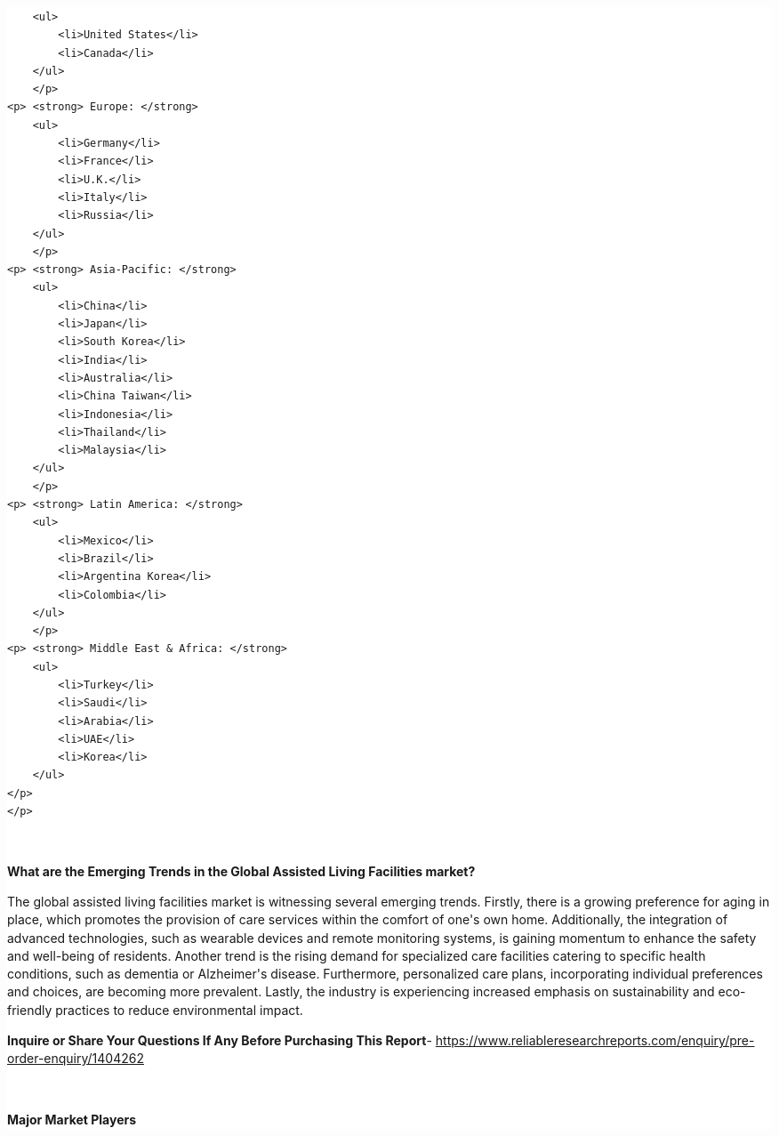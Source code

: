         <ul>
            <li>United States</li>
            <li>Canada</li>
        </ul>
        </p> 
    <p> <strong> Europe: </strong>
        <ul>
            <li>Germany</li>
            <li>France</li>
            <li>U.K.</li>
            <li>Italy</li>
            <li>Russia</li>
        </ul>
        </p> 
    <p> <strong> Asia-Pacific: </strong>
        <ul>
            <li>China</li>
            <li>Japan</li>
            <li>South Korea</li>
            <li>India</li>
            <li>Australia</li>
            <li>China Taiwan</li>
            <li>Indonesia</li>
            <li>Thailand</li>
            <li>Malaysia</li>
        </ul>
        </p> 
    <p> <strong> Latin America: </strong>
        <ul>
            <li>Mexico</li>
            <li>Brazil</li>
            <li>Argentina Korea</li>
            <li>Colombia</li>
        </ul>
        </p> 
    <p> <strong> Middle East & Africa: </strong>
        <ul>
            <li>Turkey</li>
            <li>Saudi</li>
            <li>Arabia</li>
            <li>UAE</li>
            <li>Korea</li>
        </ul>
    </p>
    </p>
<p>&nbsp;</p>
<p><strong>What are the Emerging Trends in the Global Assisted Living Facilities market?</strong></p>
<p><p>The global assisted living facilities market is witnessing several emerging trends. Firstly, there is a growing preference for aging in place, which promotes the provision of care services within the comfort of one's own home. Additionally, the integration of advanced technologies, such as wearable devices and remote monitoring systems, is gaining momentum to enhance the safety and well-being of residents. Another trend is the rising demand for specialized care facilities catering to specific health conditions, such as dementia or Alzheimer's disease. Furthermore, personalized care plans, incorporating individual preferences and choices, are becoming more prevalent. Lastly, the industry is experiencing increased emphasis on sustainability and eco-friendly practices to reduce environmental impact.</p></p>
<p><strong>Inquire or Share Your Questions If Any Before Purchasing This Report</strong>- <a href="https://www.reliableresearchreports.com/enquiry/pre-order-enquiry/1404262">https://www.reliableresearchreports.com/enquiry/pre-order-enquiry/1404262</a></p>
<p>&nbsp;</p>
<p><strong>Major Market Players</strong></p>